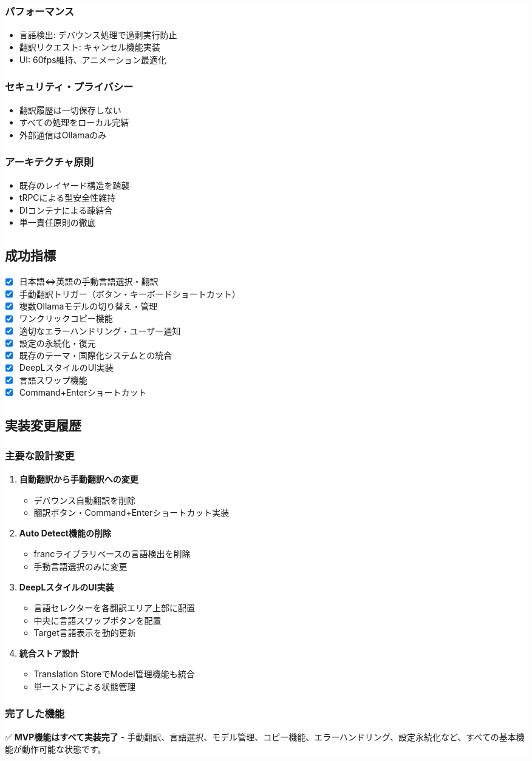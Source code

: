 ### パフォーマンス

- 言語検出: デバウンス処理で過剰実行防止
- 翻訳リクエスト: キャンセル機能実装
- UI: 60fps維持、アニメーション最適化

### セキュリティ・プライバシー

- 翻訳履歴は一切保存しない
- すべての処理をローカル完結
- 外部通信はOllamaのみ

### アーキテクチャ原則

- 既存のレイヤード構造を踏襲
- tRPCによる型安全性維持
- DIコンテナによる疎結合
- 単一責任原則の徹底

## 成功指標

- [x] 日本語⇔英語の手動言語選択・翻訳
- [x] 手動翻訳トリガー（ボタン・キーボードショートカット）
- [x] 複数Ollamaモデルの切り替え・管理
- [x] ワンクリックコピー機能
- [x] 適切なエラーハンドリング・ユーザー通知
- [x] 設定の永続化・復元
- [x] 既存のテーマ・国際化システムとの統合
- [x] DeepLスタイルのUI実装
- [x] 言語スワップ機能
- [x] Command+Enterショートカット

## 実装変更履歴

### 主要な設計変更

1. **自動翻訳から手動翻訳への変更**
   - デバウンス自動翻訳を削除
   - 翻訳ボタン・Command+Enterショートカット実装
2. **Auto Detect機能の削除**
   - francライブラリベースの言語検出を削除
   - 手動言語選択のみに変更
3. **DeepLスタイルのUI実装**
   - 言語セレクターを各翻訳エリア上部に配置
   - 中央に言語スワップボタンを配置
   - Target言語表示を動的更新

4. **統合ストア設計**
   - Translation StoreでModel管理機能も統合
   - 単一ストアによる状態管理

### 完了した機能

✅ **MVP機能はすべて実装完了** - 手動翻訳、言語選択、モデル管理、コピー機能、エラーハンドリング、設定永続化など、すべての基本機能が動作可能な状態です。
